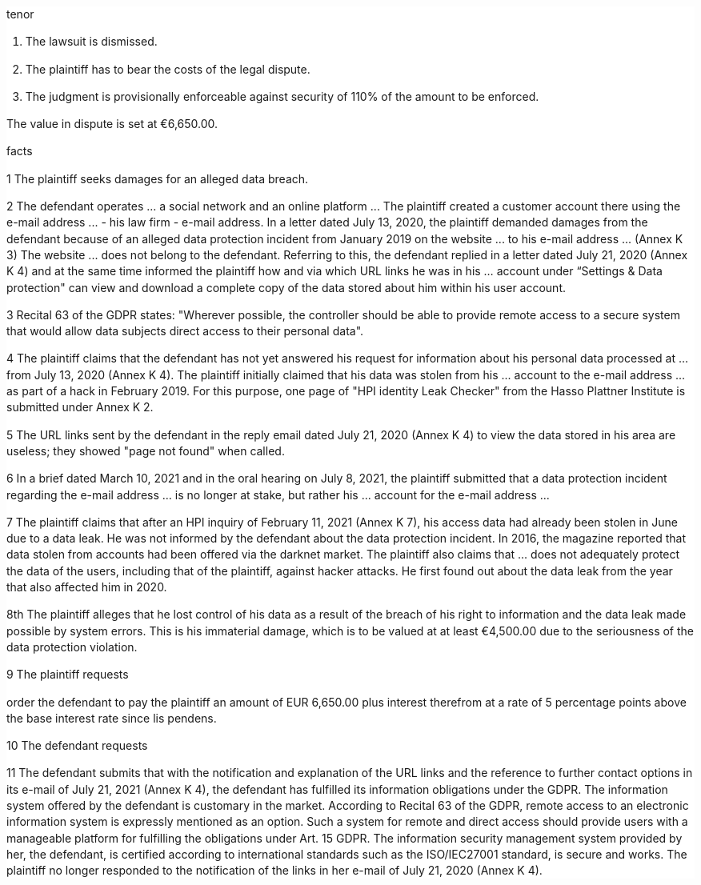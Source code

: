 tenor

1. The lawsuit is dismissed.

2. The plaintiff has to bear the costs of the legal dispute.

3. The judgment is provisionally enforceable against security of 110% of the amount to be enforced.

The value in dispute is set at €6,650.00.

facts

1 The plaintiff seeks damages for an alleged data breach.

2 The defendant operates ... a social network and an online platform ... The plaintiff created a customer account there using the e-mail address ... - his law firm - e-mail address. In a letter dated July 13, 2020, the plaintiff demanded damages from the defendant because of an alleged data protection incident from January 2019 on the website ... to his e-mail address ... (Annex K 3) The website ... does not belong to the defendant. Referring to this, the defendant replied in a letter dated July 21, 2020 (Annex K 4) and at the same time informed the plaintiff how and via which URL links he was in his … account under “Settings & Data protection" can view and download a complete copy of the data stored about him within his user account.

3 Recital 63 of the GDPR states: "Wherever possible, the controller should be able to provide remote access to a secure system that would allow data subjects direct access to their personal data".

4 The plaintiff claims that the defendant has not yet answered his request for information about his personal data processed at ... from July 13, 2020 (Annex K 4). The plaintiff initially claimed that his data was stolen from his ... account to the e-mail address ... as part of a hack in February 2019. For this purpose, one page of "HPI identity Leak Checker" from the Hasso Plattner Institute is submitted under Annex K 2.

5 The URL links sent by the defendant in the reply email dated July 21, 2020 (Annex K 4) to view the data stored in his area are useless; they showed "page not found" when called.

6 In a brief dated March 10, 2021 and in the oral hearing on July 8, 2021, the plaintiff submitted that a data protection incident regarding the e-mail address ... is no longer at stake, but rather his ... account for the e-mail address ...

7 The plaintiff claims that after an HPI inquiry of February 11, 2021 (Annex K 7), his access data had already been stolen in June due to a data leak. He was not informed by the defendant about the data protection incident. In 2016, the magazine reported that data stolen from accounts had been offered via the darknet market. The plaintiff also claims that ... does not adequately protect the data of the users, including that of the plaintiff, against hacker attacks. He first found out about the data leak from the year that also affected him in 2020.

8th The plaintiff alleges that he lost control of his data as a result of the breach of his right to information and the data leak made possible by system errors. This is his immaterial damage, which is to be valued at at least €4,500.00 due to the seriousness of the data protection violation.

9 The plaintiff requests

order the defendant to pay the plaintiff an amount of EUR 6,650.00 plus interest therefrom at a rate of 5 percentage points above the base interest rate since lis pendens.

10 The defendant requests

11 The defendant submits that with the notification and explanation of the URL links and the reference to further contact options in its e-mail of July 21, 2021 (Annex K 4), the defendant has fulfilled its information obligations under the GDPR. The information system offered by the defendant is customary in the market. According to Recital 63 of the GDPR, remote access to an electronic information system is expressly mentioned as an option. Such a system for remote and direct access should provide users with a manageable platform for fulfilling the obligations under Art. 15 GDPR. The information security management system provided by her, the defendant, is certified according to international standards such as the ISO/IEC27001 standard, is secure and works. The plaintiff no longer responded to the notification of the links in her e-mail of July 21, 2020 (Annex K 4).
